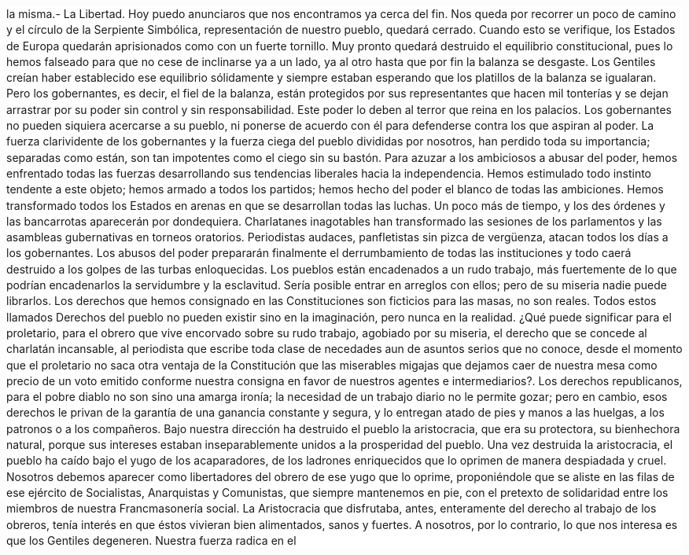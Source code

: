 la misma.- La Libertad.
Hoy puedo anunciaros que nos encontramos ya cerca del fin. Nos queda por
recorrer un poco de camino y el círculo de la Serpiente Simbólica,
representación de nuestro
pueblo, quedará cerrado. Cuando esto se verifique, los Estados de Europa
quedarán aprisionados como con un fuerte tornillo. Muy pronto quedará
destruido el equilibrio constitucional, pues lo hemos falseado para que no
cese de inclinarse ya a un lado, ya al otro hasta que por fin la balanza se
desgaste.
Los Gentiles creían haber establecido ese equilibrio sólidamente y
siempre estaban esperando que los platillos de la balanza se igualaran. Pero
los gobernantes, es decir, el fiel de la balanza, están protegidos por sus
representantes que hacen mil tonterías y se dejan arrastrar por su poder sin
control y sin responsabilidad. Este poder lo deben al terror que reina en
los palacios. Los gobernantes no pueden siquiera acercarse a su pueblo, ni
ponerse de acuerdo con él para defenderse contra los que aspiran al poder.
La fuerza clarividente de los gobernantes y la fuerza ciega del pueblo
divididas por nosotros, han perdido toda su importancia; separadas como
están, son tan impotentes como el ciego sin su bastón.
Para azuzar a los ambiciosos a abusar del poder, hemos enfrentado todas las
fuerzas desarrollando sus tendencias liberales hacia la independencia. Hemos
estimulado todo instinto tendente a este objeto; hemos armado a todos los
partidos; hemos hecho del poder el blanco de todas las ambiciones. Hemos
transformado todos los Estados en arenas en que se desarrollan todas las
luchas. Un poco más de tiempo, y los des órdenes y las bancarrotas
aparecerán por dondequiera.
Charlatanes inagotables han transformado las
sesiones de los parlamentos y las asambleas gubernativas en torneos
oratorios. Periodistas audaces, panfletistas sin pizca de vergüenza, atacan
todos los días a los gobernantes. Los abusos del poder prepararán finalmente
el derrumbamiento de todas las instituciones y todo caerá destruido a los
golpes de las turbas enloquecidas. Los pueblos están encadenados a un rudo
trabajo, más fuertemente de lo que podrían encadenarlos la servidumbre y la
esclavitud.
Sería posible entrar en arreglos con ellos; pero de su miseria nadie puede
librarlos. Los derechos que hemos consignado en las Constituciones son
ficticios para las masas, no son reales. Todos estos llamados Derechos del
pueblo no pueden existir sino en la imaginación, pero nunca en la realidad.
¿Qué puede significar para el proletario, para el obrero que vive encorvado
sobre su rudo trabajo, agobiado por su miseria, el derecho que se concede al
charlatán incansable, al periodista que escribe toda clase de necedades aun
de asuntos serios que no conoce, desde el momento que el proletario no saca
otra ventaja de la Constitución que las miserables migajas que dejamos caer
de nuestra mesa como precio de un voto emitido conforme nuestra consigna en
favor de nuestros agentes e intermediarios?.
Los derechos republicanos, para
el pobre diablo no son sino una amarga ironía; la necesidad de un trabajo
diario no le permite gozar; pero en cambio, esos derechos le privan de la
garantía de una ganancia constante y segura, y lo entregan atado de pies y
manos a las huelgas, a los patronos o a los compañeros.
Bajo nuestra dirección ha destruido el pueblo la aristocracia, que era su
protectora, su bienhechora natural, porque sus intereses estaban
inseparablemente unidos a la prosperidad del pueblo. Una vez destruida la
aristocracia, el pueblo ha caído bajo el yugo de los acaparadores, de los
ladrones enriquecidos que lo oprimen de manera despiadada y cruel. Nosotros
debemos aparecer como libertadores del obrero de ese
yugo que lo oprime, proponiéndole que se aliste en las filas de ese ejército
de Socialistas, Anarquistas y Comunistas, que siempre mantenemos en pie, con
el pretexto de solidaridad entre los miembros de nuestra Francmasonería
social.
La Aristocracia que disfrutaba, antes, enteramente del derecho al
trabajo de los obreros, tenía interés en que éstos vivieran bien
alimentados, sanos y fuertes. A nosotros, por lo contrario, lo que
nos interesa es que los Gentiles degeneren. Nuestra fuerza radica en el